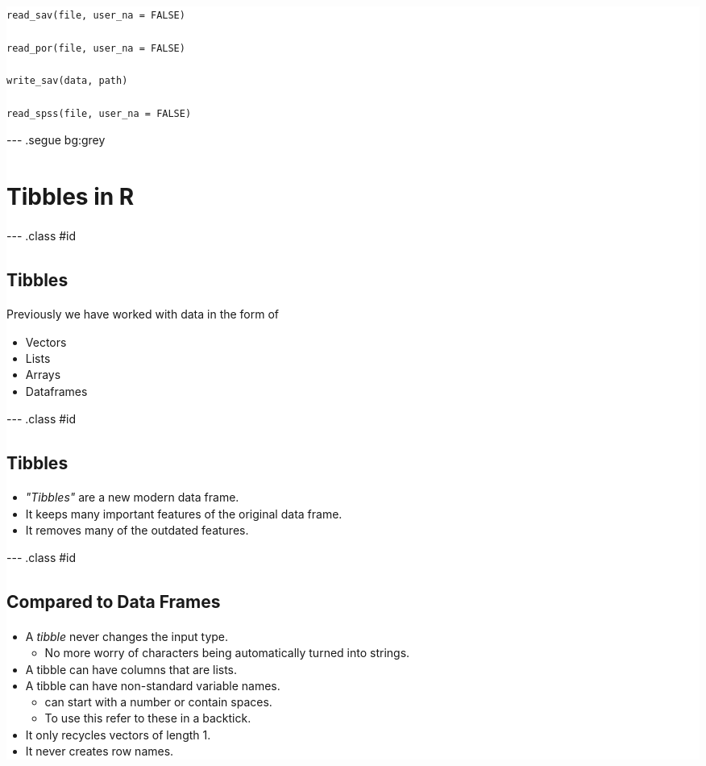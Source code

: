 ```
read_sav(file, user_na = FALSE)

read_por(file, user_na = FALSE)

write_sav(data, path)

read_spss(file, user_na = FALSE)
```



--- .segue bg:grey

# Tibbles in R



--- .class #id







## Tibbles

Previously we have worked with data in the form of

- Vectors
- Lists
- Arrays
- Dataframes

--- .class #id


## Tibbles

- *"Tibbles"* are a new modern data frame.  
- It keeps many important features of the original data frame. 
- It removes many of the outdated features. 

--- .class #id

## Compared to Data Frames

- A *tibble* never changes the input type. 
    - No more worry of characters being automatically turned into strings. 
- A tibble can have columns that are lists.
- A tibble can have non-standard variable names.
    - can start with a number or contain spaces. 
    - To use this refer to these in a backtick.
- It only recycles vectors of length 1. 
- It never creates row names.
